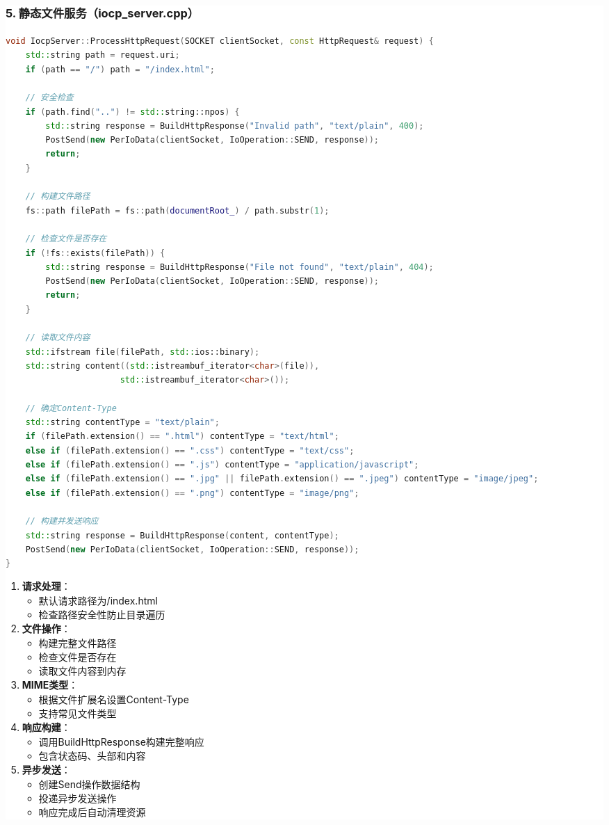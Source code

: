 ### 5. 静态文件服务（iocp_server.cpp）

```c++
void IocpServer::ProcessHttpRequest(SOCKET clientSocket, const HttpRequest& request) {
    std::string path = request.uri;
    if (path == "/") path = "/index.html";

    // 安全检查
    if (path.find("..") != std::string::npos) {
        std::string response = BuildHttpResponse("Invalid path", "text/plain", 400);
        PostSend(new PerIoData(clientSocket, IoOperation::SEND, response));
        return;
    }

    // 构建文件路径
    fs::path filePath = fs::path(documentRoot_) / path.substr(1);

    // 检查文件是否存在
    if (!fs::exists(filePath)) {
        std::string response = BuildHttpResponse("File not found", "text/plain", 404);
        PostSend(new PerIoData(clientSocket, IoOperation::SEND, response));
        return;
    }

    // 读取文件内容
    std::ifstream file(filePath, std::ios::binary);
    std::string content((std::istreambuf_iterator<char>(file)), 
                       std::istreambuf_iterator<char>());

    // 确定Content-Type
    std::string contentType = "text/plain";
    if (filePath.extension() == ".html") contentType = "text/html";
    else if (filePath.extension() == ".css") contentType = "text/css";
    else if (filePath.extension() == ".js") contentType = "application/javascript";
    else if (filePath.extension() == ".jpg" || filePath.extension() == ".jpeg") contentType = "image/jpeg";
    else if (filePath.extension() == ".png") contentType = "image/png";

    // 构建并发送响应
    std::string response = BuildHttpResponse(content, contentType);
    PostSend(new PerIoData(clientSocket, IoOperation::SEND, response));
}
```

1. **请求处理**：
   - 默认请求路径为/index.html
   - 检查路径安全性防止目录遍历
2. **文件操作**：
   - 构建完整文件路径
   - 检查文件是否存在
   - 读取文件内容到内存
3. **MIME类型**：
   - 根据文件扩展名设置Content-Type
   - 支持常见文件类型
4. **响应构建**：
   - 调用BuildHttpResponse构建完整响应
   - 包含状态码、头部和内容
5. **异步发送**：
   - 创建Send操作数据结构
   - 投递异步发送操作
   - 响应完成后自动清理资源